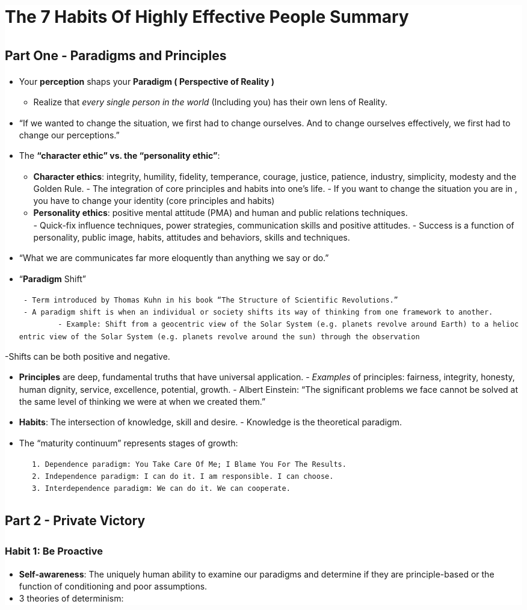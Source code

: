 # The 7 Habits Of Highly Effective People Summary

## Part One - Paradigms and Principles

- Your **perception** shaps your **Paradigm ( Perspective of Reality )**
     - Realize that *every single person in the world* (Including you) has their own lens of Reality.
- “If we wanted to change the situation, we first had to change ourselves. And to change ourselves effectively, we first had to change our perceptions.”
- The **“character ethic” vs. the “personality ethic”**:
	 - **Character ethics**: integrity, humility, fidelity, temperance, courage, justice, patience, industry, simplicity, modesty and the Golden Rule.
		      - The integration of core principles and habits into one’s life.
		      - If you want to change the situation you are in , you have to change your identity (core principles and habits)
     - **Personality ethics**: positive mental attitude (PMA) and human and public relations techniques.	
		      - Quick-fix influence techniques, power strategies, communication skills and positive attitudes.
		      - Success is a function of personality, public image, habits, attitudes and behaviors, skills and techniques.
- “What we are communicates far more eloquently than anything we say or do.”	

- “**Paradigm** Shift”

	   - Term introduced by Thomas Kuhn in his book “The Structure of Scientific Revolutions.”	
	   - A paradigm shift is when an individual or society shifts its way of thinking from one framework to another.	
		       - Example: Shift from a geocentric view of the Solar System (e.g. planets revolve around Earth) to a heliocentric view of the Solar System (e.g. planets revolve around the sun) through the observation
-Shifts can be both positive and negative.

- **Principles** are deep, fundamental truths that have universal application.
	  - *Examples* of principles: fairness, integrity, honesty, human dignity, service, excellence, potential, growth.
	  - Albert Einstein: “The significant problems we face cannot be solved at the same level of thinking we were at when we created them.”

- **Habits**: The intersection of knowledge, skill and desire.
		- Knowledge is the theoretical paradigm.

- The “maturity continuum” represents stages of growth:

         1. Dependence paradigm: You Take Care Of Me; I Blame You For The Results.
         2. Independence paradigm: I can do it. I am responsible. I can choose.
		 3. Interdependence paradigm: We can do it. We can cooperate.
		 
## Part 2 - Private Victory

### Habit 1: Be Proactive		
 
- **Self-awareness**: The uniquely human ability to examine our paradigms and determine if they are principle-based or the function of conditioning and poor assumptions.
- 3 theories of determinism:
